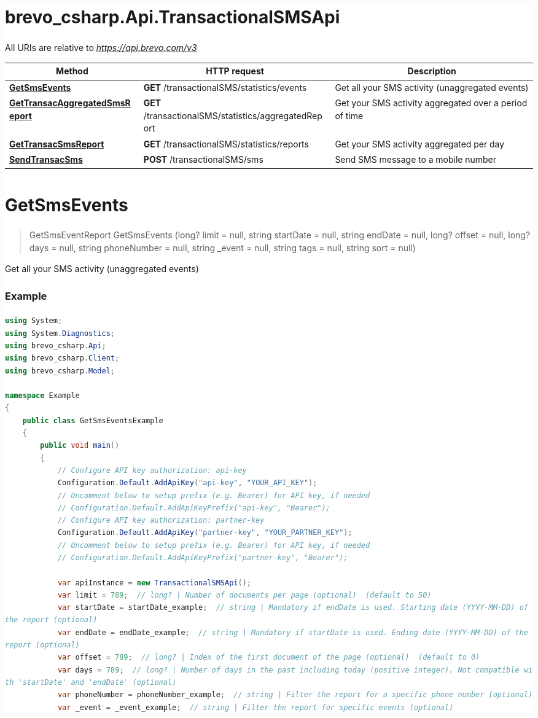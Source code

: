 # brevo_csharp.Api.TransactionalSMSApi

All URIs are relative to *https://api.brevo.com/v3*

Method | HTTP request | Description
------------- | ------------- | -------------
[**GetSmsEvents**](TransactionalSMSApi.md#getsmsevents) | **GET** /transactionalSMS/statistics/events | Get all your SMS activity (unaggregated events)
[**GetTransacAggregatedSmsReport**](TransactionalSMSApi.md#gettransacaggregatedsmsreport) | **GET** /transactionalSMS/statistics/aggregatedReport | Get your SMS activity aggregated over a period of time
[**GetTransacSmsReport**](TransactionalSMSApi.md#gettransacsmsreport) | **GET** /transactionalSMS/statistics/reports | Get your SMS activity aggregated per day
[**SendTransacSms**](TransactionalSMSApi.md#sendtransacsms) | **POST** /transactionalSMS/sms | Send SMS message to a mobile number


<a name="getsmsevents"></a>
# **GetSmsEvents**
> GetSmsEventReport GetSmsEvents (long? limit = null, string startDate = null, string endDate = null, long? offset = null, long? days = null, string phoneNumber = null, string _event = null, string tags = null, string sort = null)

Get all your SMS activity (unaggregated events)

### Example
```csharp
using System;
using System.Diagnostics;
using brevo_csharp.Api;
using brevo_csharp.Client;
using brevo_csharp.Model;

namespace Example
{
    public class GetSmsEventsExample
    {
        public void main()
        {
            // Configure API key authorization: api-key
            Configuration.Default.AddApiKey("api-key", "YOUR_API_KEY");
            // Uncomment below to setup prefix (e.g. Bearer) for API key, if needed
            // Configuration.Default.AddApiKeyPrefix("api-key", "Bearer");
            // Configure API key authorization: partner-key
            Configuration.Default.AddApiKey("partner-key", "YOUR_PARTNER_KEY");
            // Uncomment below to setup prefix (e.g. Bearer) for API key, if needed
            // Configuration.Default.AddApiKeyPrefix("partner-key", "Bearer");

            var apiInstance = new TransactionalSMSApi();
            var limit = 789;  // long? | Number of documents per page (optional)  (default to 50)
            var startDate = startDate_example;  // string | Mandatory if endDate is used. Starting date (YYYY-MM-DD) of the report (optional) 
            var endDate = endDate_example;  // string | Mandatory if startDate is used. Ending date (YYYY-MM-DD) of the report (optional) 
            var offset = 789;  // long? | Index of the first document of the page (optional)  (default to 0)
            var days = 789;  // long? | Number of days in the past including today (positive integer). Not compatible with 'startDate' and 'endDate' (optional) 
            var phoneNumber = phoneNumber_example;  // string | Filter the report for a specific phone number (optional) 
            var _event = _event_example;  // string | Filter the report for specific events (optional) 
```